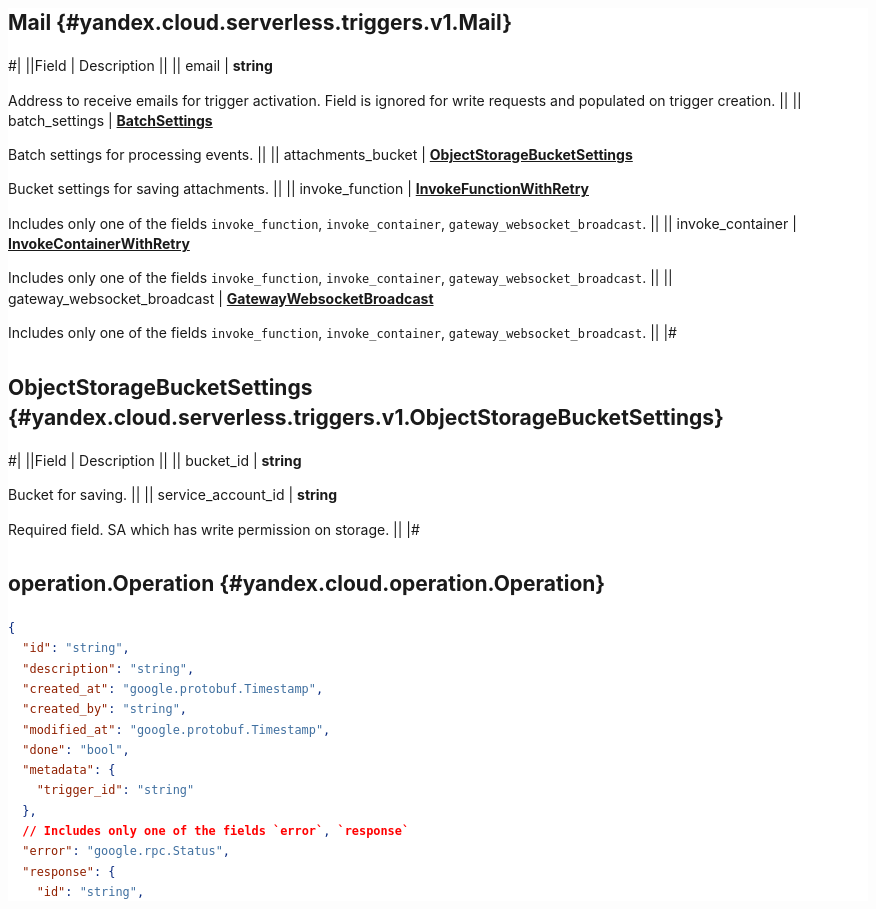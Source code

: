## Mail {#yandex.cloud.serverless.triggers.v1.Mail}

#|
||Field | Description ||
|| email | **string**

Address to receive emails for trigger activation.
Field is ignored for write requests and populated on trigger creation. ||
|| batch_settings | **[BatchSettings](#yandex.cloud.serverless.triggers.v1.BatchSettings)**

Batch settings for processing events. ||
|| attachments_bucket | **[ObjectStorageBucketSettings](#yandex.cloud.serverless.triggers.v1.ObjectStorageBucketSettings)**

Bucket settings for saving attachments. ||
|| invoke_function | **[InvokeFunctionWithRetry](#yandex.cloud.serverless.triggers.v1.InvokeFunctionWithRetry)**

Includes only one of the fields `invoke_function`, `invoke_container`, `gateway_websocket_broadcast`. ||
|| invoke_container | **[InvokeContainerWithRetry](#yandex.cloud.serverless.triggers.v1.InvokeContainerWithRetry)**

Includes only one of the fields `invoke_function`, `invoke_container`, `gateway_websocket_broadcast`. ||
|| gateway_websocket_broadcast | **[GatewayWebsocketBroadcast](#yandex.cloud.serverless.triggers.v1.GatewayWebsocketBroadcast)**

Includes only one of the fields `invoke_function`, `invoke_container`, `gateway_websocket_broadcast`. ||
|#

## ObjectStorageBucketSettings {#yandex.cloud.serverless.triggers.v1.ObjectStorageBucketSettings}

#|
||Field | Description ||
|| bucket_id | **string**

Bucket for saving. ||
|| service_account_id | **string**

Required field. SA which has write permission on storage. ||
|#

## operation.Operation {#yandex.cloud.operation.Operation}

```json
{
  "id": "string",
  "description": "string",
  "created_at": "google.protobuf.Timestamp",
  "created_by": "string",
  "modified_at": "google.protobuf.Timestamp",
  "done": "bool",
  "metadata": {
    "trigger_id": "string"
  },
  // Includes only one of the fields `error`, `response`
  "error": "google.rpc.Status",
  "response": {
    "id": "string",
```